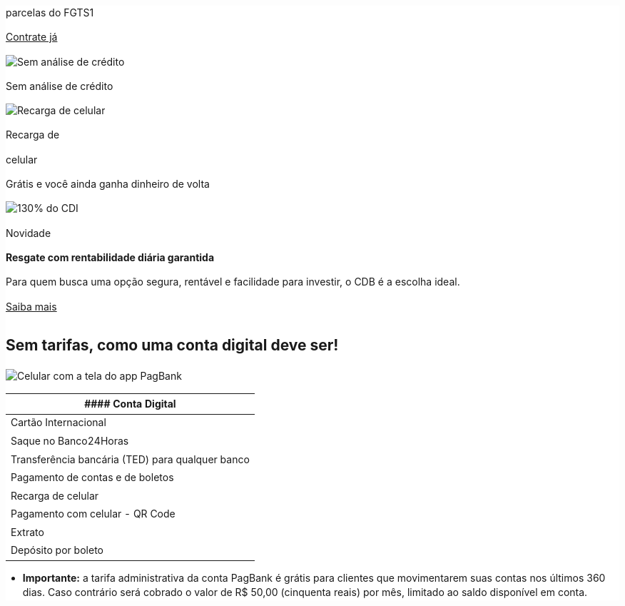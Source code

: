 parcelas do FGTS1

[Contrate já](https://pagbank.com.br/campanha/baixe-pagbank-fgts/?af_force_deeplink=true&pid=site&utm_source=appsflyer-site&utm_medium=mktcontent&af_ad=qr-code&utm_campaign=20230726_lp_baixe_pagbank_fgts&af_channel=mktcontent&utm_term=qr-code&c=20230726_lp_baixe_pagbank_fgts)

![Sem análise de crédito](https://assets.pagseguro.com.br/colmeia/latest/icons/display/large/receipt-a_green.svg)

Sem análise de crédito

![Recarga de<br/>celular](https://assets.pagseguro.com.br/colmeia/latest/icons/display/large/cellphone-money_green.svg)

Recarga de

celular

Grátis e você ainda ganha dinheiro de volta

![130% do CDI](https://assets.pagseguro.com.br/ps-website-assets/v15.242.2/img/_pswn/generic/large/digital-accout--cdb-campaign.png)

Novidade

**Resgate com rentabilidade diária garantida**

Para quem busca uma opção segura, rentável e facilidade para investir, o CDB é a escolha ideal.

[Saiba mais](https://pagbank.onelink.me/Dzpm?pid=site&c=banner_home_renda_fixa&af_channel=conta-digital&af_adset=20230711_banner_home_renda_fixa&af_ad=site&af_dp=psmyaccount%3A%2F%2Finvestment-product-fixed_income&utm_source=appsflyer-site&utm_medium=conta-digital&utm_campaign=bloco_cdi&utm_term=site&utm_content=20230771_bloo_cdi&af_web_dp=https%3A%2F%2Fminhaconta.pagbank.com.br%2Fservicos-financeiros%2Finvestir%2Frenda-fixa&af_force_deeplink=true)

## Sem tarifas, como uma conta digital deve ser!

![Celular com a tela do app PagBank](https://assets.pagseguro.com.br/ps-website-assets/v15.242.2/img/_pswn/generic/large/cartao-conta-digital.png)

| #### Conta Digital |
| --- |
| Cartão Internacional | GRÁTIS |
| Saque no Banco24Horas | GRÁTIS² |
| Transferência bancária (TED) para qualquer banco | GRÁTIS |
| Pagamento de contas e de boletos | GRÁTIS |
| Recarga de celular | GRÁTIS |
| Pagamento com celular - QR Code | GRÁTIS |
| Extrato | GRÁTIS |
| Depósito por boleto | GRÁTIS |

- **Importante:** a tarifa administrativa da conta PagBank é grátis para clientes que movimentarem suas contas nos últimos 360 dias. Caso contrário será cobrado o valor de R$ 50,00 (cinquenta reais) por mês, limitado ao saldo disponível em conta.
